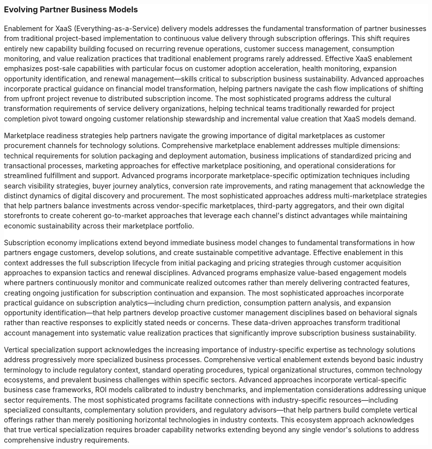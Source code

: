 ### Evolving Partner Business Models

Enablement for XaaS (Everything-as-a-Service) delivery models addresses the fundamental transformation of partner businesses from traditional project-based implementation to continuous value delivery through subscription offerings. This shift requires entirely new capability building focused on recurring revenue operations, customer success management, consumption monitoring, and value realization practices that traditional enablement programs rarely addressed. Effective XaaS enablement emphasizes post-sale capabilities with particular focus on customer adoption acceleration, health monitoring, expansion opportunity identification, and renewal management—skills critical to subscription business sustainability. Advanced approaches incorporate practical guidance on financial model transformation, helping partners navigate the cash flow implications of shifting from upfront project revenue to distributed subscription income. The most sophisticated programs address the cultural transformation requirements of service delivery organizations, helping technical teams traditionally rewarded for project completion pivot toward ongoing customer relationship stewardship and incremental value creation that XaaS models demand.

Marketplace readiness strategies help partners navigate the growing importance of digital marketplaces as customer procurement channels for technology solutions. Comprehensive marketplace enablement addresses multiple dimensions: technical requirements for solution packaging and deployment automation, business implications of standardized pricing and transactional processes, marketing approaches for effective marketplace positioning, and operational considerations for streamlined fulfillment and support. Advanced programs incorporate marketplace-specific optimization techniques including search visibility strategies, buyer journey analytics, conversion rate improvements, and rating management that acknowledge the distinct dynamics of digital discovery and procurement. The most sophisticated approaches address multi-marketplace strategies that help partners balance investments across vendor-specific marketplaces, third-party aggregators, and their own digital storefronts to create coherent go-to-market approaches that leverage each channel's distinct advantages while maintaining economic sustainability across their marketplace portfolio.

Subscription economy implications extend beyond immediate business model changes to fundamental transformations in how partners engage customers, develop solutions, and create sustainable competitive advantage. Effective enablement in this context addresses the full subscription lifecycle from initial packaging and pricing strategies through customer acquisition approaches to expansion tactics and renewal disciplines. Advanced programs emphasize value-based engagement models where partners continuously monitor and communicate realized outcomes rather than merely delivering contracted features, creating ongoing justification for subscription continuation and expansion. The most sophisticated approaches incorporate practical guidance on subscription analytics—including churn prediction, consumption pattern analysis, and expansion opportunity identification—that help partners develop proactive customer management disciplines based on behavioral signals rather than reactive responses to explicitly stated needs or concerns. These data-driven approaches transform traditional account management into systematic value realization practices that significantly improve subscription business sustainability.

Vertical specialization support acknowledges the increasing importance of industry-specific expertise as technology solutions address progressively more specialized business processes. Comprehensive vertical enablement extends beyond basic industry terminology to include regulatory context, standard operating procedures, typical organizational structures, common technology ecosystems, and prevalent business challenges within specific sectors. Advanced approaches incorporate vertical-specific business case frameworks, ROI models calibrated to industry benchmarks, and implementation considerations addressing unique sector requirements. The most sophisticated programs facilitate connections with industry-specific resources—including specialized consultants, complementary solution providers, and regulatory advisors—that help partners build complete vertical offerings rather than merely positioning horizontal technologies in industry contexts. This ecosystem approach acknowledges that true vertical specialization requires broader capability networks extending beyond any single vendor's solutions to address comprehensive industry requirements.
